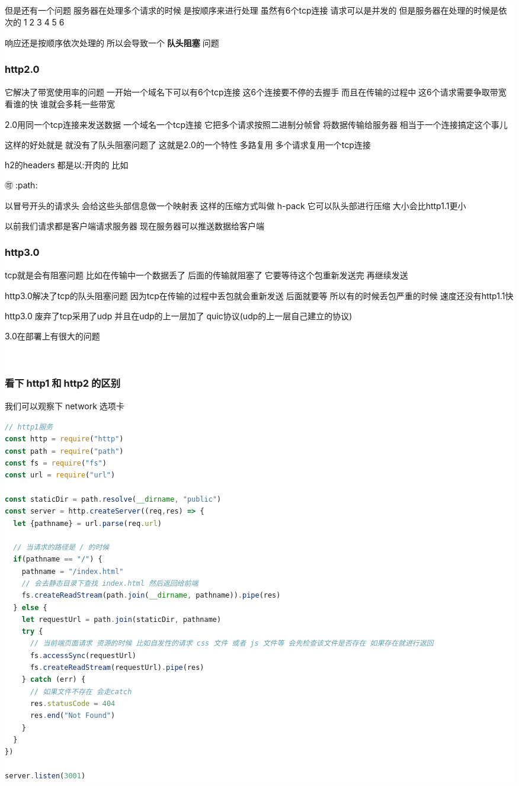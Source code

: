 但是还有一个问题 服务器在处理多个请求的时候 是按顺序来进行处理 虽然有6个tcp连接 请求可以是并发的 但是服务器在处理的时候是依次的 1 2 3 4 5 6

响应还是按顺序依次处理的 所以会导致一个 **队头阻塞** 问题

### http2.0
它解决了带宽使用率的问题 一开始一个域名下可以有6个tcp连接 这6个连接要不停的去握手 而且在传输的过程中 这6个请求需要争取带宽 看谁的快 谁就会多耗一些带宽

2.0用同一个tcp连接来发送数据 一个域名一个tcp连接 它把多个请求按照二进制分帧曾 将数据传输给服务器 相当于一个连接搞定这个事儿

这样的好处就是 就没有了队头阻塞问题了 
这就是2.0的一个特性 多路复用 多个请求复用一个tcp连接

h2的headers 都是以:开肉的 比如

  :accept:
  :path:

以冒号开头的请求头 会给这些头部信息做一个映射表 这样的压缩方式叫做 h-pack 它可以队头部进行压缩 大小会比http1.1更小

以前我们请求都是客户端请求服务器 现在服务器可以推送数据给客户端 


### http3.0
tcp就是会有阻塞问题 比如在传输中一个数据丢了 后面的传输就阻塞了 它要等待这个包重新发送完 再继续发送

http3.0解决了tcp的队头阻塞问题 因为tcp在传输的过程中丢包就会重新发送 后面就要等 所以有的时候丢包严重的时候 速度还没有http1.1快

http3.0 废弃了tcp采用了udp 并且在udp的上一层加了 quic协议(udp的上一层自己建立的协议)

3.0在部署上有很大的问题

<br>

### 看下 http1 和 http2 的区别
我们可以观察下 network 选项卡

```js
// http1服务
const http = require("http")
const path = require("path")
const fs = require("fs")
const url = require("url")

const staticDir = path.resolve(__dirname, "public")
const server = http.createServer((req,res) => {
  let {pathname} = url.parse(req.url)

  // 当请求的路径是 / 的时候
  if(pathname == "/") {
    pathname = "/index.html"
    // 会去静态目录下查找 index.html 然后返回给前端
    fs.createReadStream(path.join(__dirname, pathname)).pipe(res) 
  } else {
    let requestUrl = path.join(staticDir, pathname)
    try {
      // 当前端页面请求 资源的时候 比如自发性的请求 css 文件 或者 js 文件等 会先检查该文件是否存在 如果存在就进行返回
      fs.accessSync(requestUrl)
      fs.createReadStream(requestUrl).pipe(res)
    } catch (err) {
      // 如果文件不存在 会走catch
      res.statusCode = 404
      res.end("Not Found")
    }
  }
})

server.listen(3001)
```
